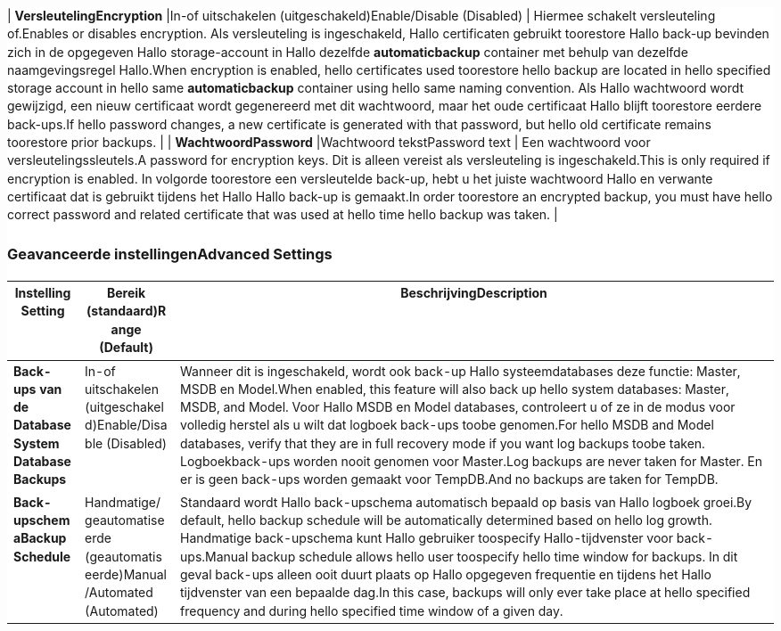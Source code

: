 | <span data-ttu-id="2fcab-152">**Versleuteling**</span><span class="sxs-lookup"><span data-stu-id="2fcab-152">**Encryption**</span></span> |<span data-ttu-id="2fcab-153">In-of uitschakelen (uitgeschakeld)</span><span class="sxs-lookup"><span data-stu-id="2fcab-153">Enable/Disable (Disabled)</span></span> | <span data-ttu-id="2fcab-154">Hiermee schakelt versleuteling of.</span><span class="sxs-lookup"><span data-stu-id="2fcab-154">Enables or disables encryption.</span></span> <span data-ttu-id="2fcab-155">Als versleuteling is ingeschakeld, Hallo certificaten gebruikt toorestore Hallo back-up bevinden zich in de opgegeven Hallo storage-account in Hallo dezelfde **automaticbackup** container met behulp van dezelfde naamgevingsregel Hallo.</span><span class="sxs-lookup"><span data-stu-id="2fcab-155">When encryption is enabled, hello certificates used toorestore hello backup are located in hello specified storage account in hello same **automaticbackup** container using hello same naming convention.</span></span> <span data-ttu-id="2fcab-156">Als Hallo wachtwoord wordt gewijzigd, een nieuw certificaat wordt gegenereerd met dit wachtwoord, maar het oude certificaat Hallo blijft toorestore eerdere back-ups.</span><span class="sxs-lookup"><span data-stu-id="2fcab-156">If hello password changes, a new certificate is generated with that password, but hello old certificate remains toorestore prior backups.</span></span> |
| <span data-ttu-id="2fcab-157">**Wachtwoord**</span><span class="sxs-lookup"><span data-stu-id="2fcab-157">**Password**</span></span> |<span data-ttu-id="2fcab-158">Wachtwoord tekst</span><span class="sxs-lookup"><span data-stu-id="2fcab-158">Password text</span></span> | <span data-ttu-id="2fcab-159">Een wachtwoord voor versleutelingssleutels.</span><span class="sxs-lookup"><span data-stu-id="2fcab-159">A password for encryption keys.</span></span> <span data-ttu-id="2fcab-160">Dit is alleen vereist als versleuteling is ingeschakeld.</span><span class="sxs-lookup"><span data-stu-id="2fcab-160">This is only required if encryption is enabled.</span></span> <span data-ttu-id="2fcab-161">In volgorde toorestore een versleutelde back-up, hebt u het juiste wachtwoord Hallo en verwante certificaat dat is gebruikt tijdens het Hallo Hallo back-up is gemaakt.</span><span class="sxs-lookup"><span data-stu-id="2fcab-161">In order toorestore an encrypted backup, you must have hello correct password and related certificate that was used at hello time hello backup was taken.</span></span> |

### <a name="advanced-settings"></a><span data-ttu-id="2fcab-162">Geavanceerde instellingen</span><span class="sxs-lookup"><span data-stu-id="2fcab-162">Advanced Settings</span></span>

| <span data-ttu-id="2fcab-163">Instelling</span><span class="sxs-lookup"><span data-stu-id="2fcab-163">Setting</span></span> | <span data-ttu-id="2fcab-164">Bereik (standaard)</span><span class="sxs-lookup"><span data-stu-id="2fcab-164">Range (Default)</span></span> | <span data-ttu-id="2fcab-165">Beschrijving</span><span class="sxs-lookup"><span data-stu-id="2fcab-165">Description</span></span> |
| --- | --- | --- |
| <span data-ttu-id="2fcab-166">**Back-ups van de Database**</span><span class="sxs-lookup"><span data-stu-id="2fcab-166">**System Database Backups**</span></span> | <span data-ttu-id="2fcab-167">In-of uitschakelen (uitgeschakeld)</span><span class="sxs-lookup"><span data-stu-id="2fcab-167">Enable/Disable (Disabled)</span></span> | <span data-ttu-id="2fcab-168">Wanneer dit is ingeschakeld, wordt ook back-up Hallo systeemdatabases deze functie: Master, MSDB en Model.</span><span class="sxs-lookup"><span data-stu-id="2fcab-168">When enabled, this feature will also back up hello system databases: Master, MSDB, and Model.</span></span> <span data-ttu-id="2fcab-169">Voor Hallo MSDB en Model databases, controleert u of ze in de modus voor volledig herstel als u wilt dat logboek back-ups toobe genomen.</span><span class="sxs-lookup"><span data-stu-id="2fcab-169">For hello MSDB and Model databases, verify that they are in full recovery mode if you want log backups toobe taken.</span></span> <span data-ttu-id="2fcab-170">Logboekback-ups worden nooit genomen voor Master.</span><span class="sxs-lookup"><span data-stu-id="2fcab-170">Log backups are never taken for Master.</span></span> <span data-ttu-id="2fcab-171">En er is geen back-ups worden gemaakt voor TempDB.</span><span class="sxs-lookup"><span data-stu-id="2fcab-171">And no backups are taken for TempDB.</span></span> |
| <span data-ttu-id="2fcab-172">**Back-upschema**</span><span class="sxs-lookup"><span data-stu-id="2fcab-172">**Backup Schedule**</span></span> | <span data-ttu-id="2fcab-173">Handmatige/geautomatiseerde (geautomatiseerde)</span><span class="sxs-lookup"><span data-stu-id="2fcab-173">Manual/Automated (Automated)</span></span> | <span data-ttu-id="2fcab-174">Standaard wordt Hallo back-upschema automatisch bepaald op basis van Hallo logboek groei.</span><span class="sxs-lookup"><span data-stu-id="2fcab-174">By default, hello backup schedule will be automatically determined based on hello log growth.</span></span> <span data-ttu-id="2fcab-175">Handmatige back-upschema kunt Hallo gebruiker toospecify Hallo-tijdvenster voor back-ups.</span><span class="sxs-lookup"><span data-stu-id="2fcab-175">Manual backup schedule allows hello user toospecify hello time window for backups.</span></span> <span data-ttu-id="2fcab-176">In dit geval back-ups alleen ooit duurt plaats op Hallo opgegeven frequentie en tijdens het Hallo tijdvenster van een bepaalde dag.</span><span class="sxs-lookup"><span data-stu-id="2fcab-176">In this case, backups will only ever take place at hello specified frequency and during hello specified time window of a given day.</span></span> |